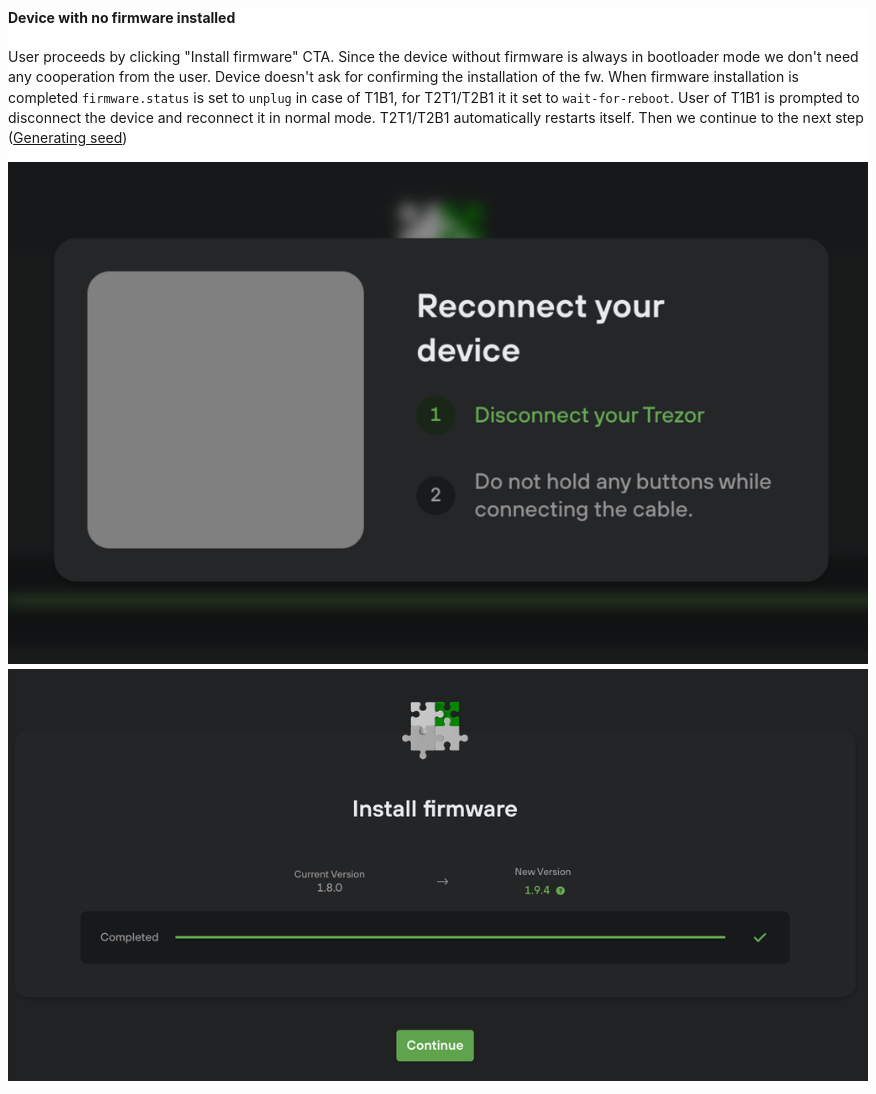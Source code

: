 #### Device with no firmware installed

User proceeds by clicking "Install firmware" CTA. Since the device without firmware is always in bootloader mode we don't need any cooperation from the user. Device doesn't ask for confirming the installation of the fw. When firmware installation is completed `firmware.status` is set to `unplug` in case of T1B1, for T2T1/T2B1 it it set to `wait-for-reboot`. User of T1B1 is prompted to disconnect the device and reconnect it in normal mode. T2T1/T2B1 automatically restarts itself. Then we continue to the next step ([Generating seed](##Generating-seed))

![reconnect in normal T1B1](./assets/welcome/reconnect_normal.png)
![firmware completed](./assets/welcome/firmware_completed.png)
